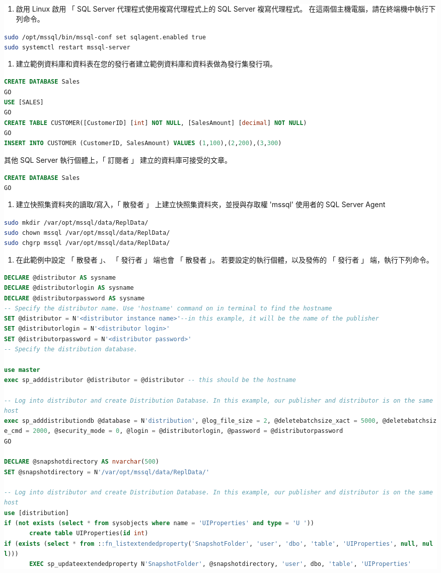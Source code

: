 1. 啟用 Linux 啟用 「 SQL Server 代理程式使用複寫代理程式上的 SQL Server 複寫代理程式。 在這兩個主機電腦，請在終端機中執行下列命令。 

  ```bash
  sudo /opt/mssql/bin/mssql-conf set sqlagent.enabled true 
  sudo systemctl restart mssql-server
  ```

1. 建立範例資料庫和資料表在您的發行者建立範例資料庫和資料表做為發行集發行項。

  ```sql
  CREATE DATABASE Sales
  GO
  USE [SALES]
  GO 
  CREATE TABLE CUSTOMER([CustomerID] [int] NOT NULL, [SalesAmount] [decimal] NOT NULL)
  GO 
  INSERT INTO CUSTOMER (CustomerID, SalesAmount) VALUES (1,100),(2,200),(3,300)
  ```

  其他 SQL Server 執行個體上，「 訂閱者 」 建立的資料庫可接受的文章。

  ```sql
  CREATE DATABASE Sales
  GO
  ```

1. 建立快照集資料夾的讀取/寫入，「 散發者 」 上建立快照集資料夾，並授與存取權 'mssql' 使用者的 SQL Server Agent 

  ```bash
  sudo mkdir /var/opt/mssql/data/ReplData/
  sudo chown mssql /var/opt/mssql/data/ReplData/
  sudo chgrp mssql /var/opt/mssql/data/ReplData/
  ```

1. 在此範例中設定 「 散發者 」、 「 發行者 」 端也會 「 散發者 」。 若要設定的執行個體，以及發佈的 「 發行者 」 端，執行下列命令。

  ```sql
  DECLARE @distributor AS sysname
  DECLARE @distributorlogin AS sysname
  DECLARE @distributorpassword AS sysname
  -- Specify the distributor name. Use 'hostname' command on in terminal to find the hostname
  SET @distributor = N'<distributor instance name>'--in this example, it will be the name of the publisher
  SET @distributorlogin = N'<distributor login>'
  SET @distributorpassword = N'<distributor password>'
  -- Specify the distribution database. 
  
  use master
  exec sp_adddistributor @distributor = @distributor -- this should be the hostname

  -- Log into distributor and create Distribution Database. In this example, our publisher and distributor is on the same host
  exec sp_adddistributiondb @database = N'distribution', @log_file_size = 2, @deletebatchsize_xact = 5000, @deletebatchsize_cmd = 2000, @security_mode = 0, @login = @distributorlogin, @password = @distributorpassword
  GO

  DECLARE @snapshotdirectory AS nvarchar(500)
  SET @snapshotdirectory = N'/var/opt/mssql/data/ReplData/'

  -- Log into distributor and create Distribution Database. In this example, our publisher and distributor is on the same host
  use [distribution] 
  if (not exists (select * from sysobjects where name = 'UIProperties' and type = 'U ')) 
         create table UIProperties(id int) 
  if (exists (select * from ::fn_listextendedproperty('SnapshotFolder', 'user', 'dbo', 'table', 'UIProperties', null, null))) 
         EXEC sp_updateextendedproperty N'SnapshotFolder', @snapshotdirectory, 'user', dbo, 'table', 'UIProperties' 
  ```